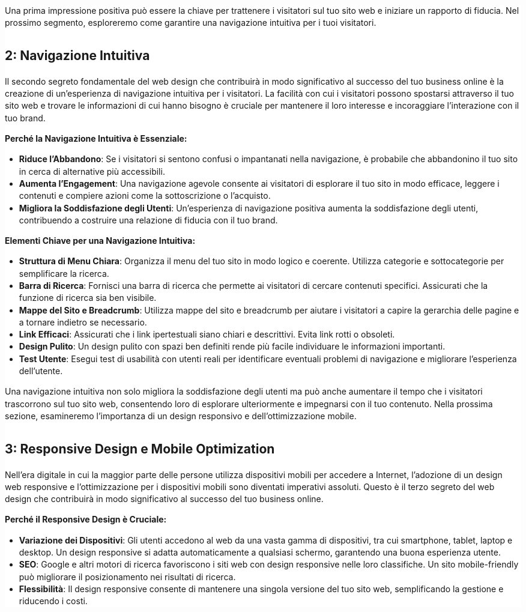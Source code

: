 Una prima impressione positiva può essere la chiave per trattenere i visitatori sul tuo sito web e iniziare un rapporto di fiducia. Nel prossimo segmento, esploreremo come garantire una navigazione intuitiva per i tuoi visitatori.

## **2: Navigazione Intuitiva**

Il secondo segreto fondamentale del web design che contribuirà in modo significativo al successo del tuo business online è la creazione di un&#8217;esperienza di navigazione intuitiva per i visitatori. La facilità con cui i visitatori possono spostarsi attraverso il tuo sito web e trovare le informazioni di cui hanno bisogno è cruciale per mantenere il loro interesse e incoraggiare l&#8217;interazione con il tuo brand.

**Perché la Navigazione Intuitiva è Essenziale:**

  * **Riduce l&#8217;Abbandono**: Se i visitatori si sentono confusi o impantanati nella navigazione, è probabile che abbandonino il tuo sito in cerca di alternative più accessibili.
  * **Aumenta l&#8217;Engagement**: Una navigazione agevole consente ai visitatori di esplorare il tuo sito in modo efficace, leggere i contenuti e compiere azioni come la sottoscrizione o l&#8217;acquisto.
  * **Migliora la Soddisfazione degli Utenti**: Un&#8217;esperienza di navigazione positiva aumenta la soddisfazione degli utenti, contribuendo a costruire una relazione di fiducia con il tuo brand.

**Elementi Chiave per una Navigazione Intuitiva:**

  * **Struttura di Menu Chiara**: Organizza il menu del tuo sito in modo logico e coerente. Utilizza categorie e sottocategorie per semplificare la ricerca.
  * **Barra di Ricerca**: Fornisci una barra di ricerca che permette ai visitatori di cercare contenuti specifici. Assicurati che la funzione di ricerca sia ben visibile.
  * **Mappe del Sito e Breadcrumb**: Utilizza mappe del sito e breadcrumb per aiutare i visitatori a capire la gerarchia delle pagine e a tornare indietro se necessario.
  * **Link Efficaci**: Assicurati che i link ipertestuali siano chiari e descrittivi. Evita link rotti o obsoleti.
  * **Design Pulito**: Un design pulito con spazi ben definiti rende più facile individuare le informazioni importanti.
  * **Test Utente**: Esegui test di usabilità con utenti reali per identificare eventuali problemi di navigazione e migliorare l&#8217;esperienza dell&#8217;utente.

Una navigazione intuitiva non solo migliora la soddisfazione degli utenti ma può anche aumentare il tempo che i visitatori trascorrono sul tuo sito web, consentendo loro di esplorare ulteriormente e impegnarsi con il tuo contenuto. Nella prossima sezione, esamineremo l&#8217;importanza di un design responsivo e dell&#8217;ottimizzazione mobile.

## **3: Responsive Design e Mobile Optimization**

Nell&#8217;era digitale in cui la maggior parte delle persone utilizza dispositivi mobili per accedere a Internet, l&#8217;adozione di un design web responsive e l&#8217;ottimizzazione per i dispositivi mobili sono diventati imperativi assoluti. Questo è il terzo segreto del web design che contribuirà in modo significativo al successo del tuo business online.

**Perché il Responsive Design è Cruciale:**

  * **Variazione dei Dispositivi**: Gli utenti accedono al web da una vasta gamma di dispositivi, tra cui smartphone, tablet, laptop e desktop. Un design responsive si adatta automaticamente a qualsiasi schermo, garantendo una buona esperienza utente.
  * **SEO**: Google e altri motori di ricerca favoriscono i siti web con design responsive nelle loro classifiche. Un sito mobile-friendly può migliorare il posizionamento nei risultati di ricerca.
  * **Flessibilità**: Il design responsive consente di mantenere una singola versione del tuo sito web, semplificando la gestione e riducendo i costi.
